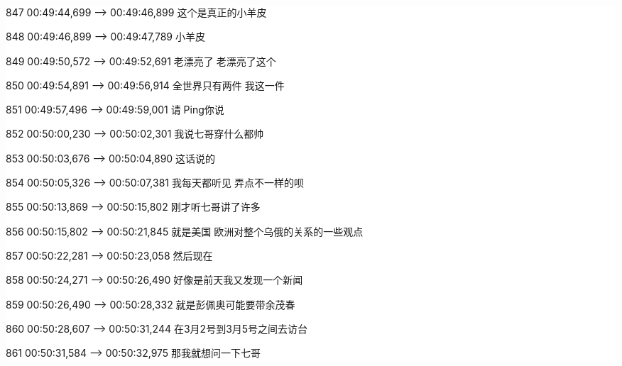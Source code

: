 847
00:49:44,699 –&gt; 00:49:46,899
这个是真正的小羊皮
 
848
00:49:46,899 –&gt; 00:49:47,789
小羊皮
 
849
00:49:50,572 –&gt; 00:49:52,691
老漂亮了 老漂亮了这个
 
850
00:49:54,891 –&gt; 00:49:56,914
全世界只有两件 我这一件
 
851
00:49:57,496 –&gt; 00:49:59,001
请 Ping你说
 
852
00:50:00,230 –&gt; 00:50:02,301
我说七哥穿什么都帅
 
853
00:50:03,676 –&gt; 00:50:04,890
这话说的
 
854
00:50:05,326 –&gt; 00:50:07,381
我每天都听见 弄点不一样的呗
 
855
00:50:13,869 –&gt; 00:50:15,802
刚才听七哥讲了许多
 
856
00:50:15,802 –&gt; 00:50:21,845
就是美国 欧洲对整个乌俄的关系的一些观点
 
857
00:50:22,281 –&gt; 00:50:23,058
然后现在
 
858
00:50:24,271 –&gt; 00:50:26,490
好像是前天我又发现一个新闻
 
859
00:50:26,490 –&gt; 00:50:28,332
就是彭佩奥可能要带余茂春
 
860
00:50:28,607 –&gt; 00:50:31,244
在3月2号到3月5号之间去访台
 
861
00:50:31,584 –&gt; 00:50:32,975
那我就想问一下七哥
 